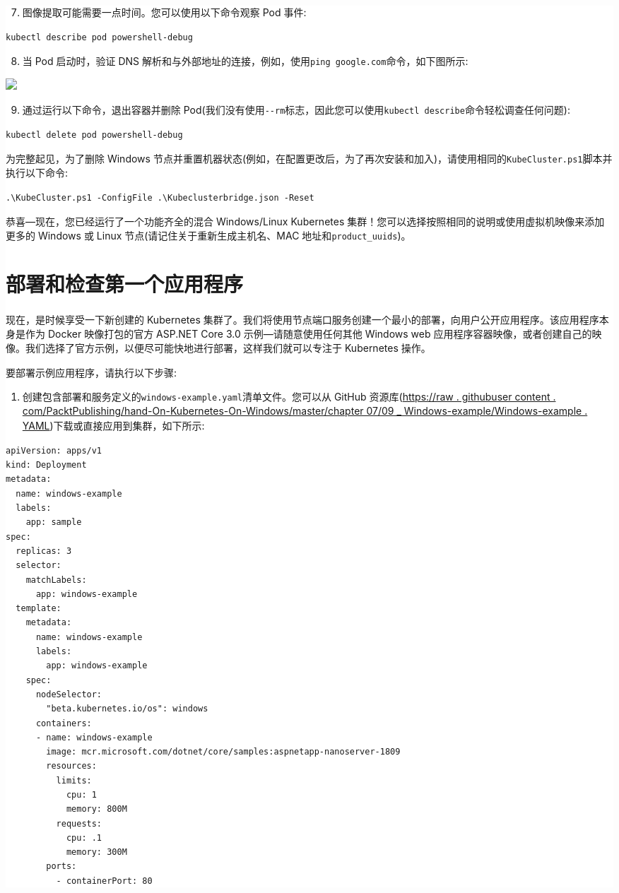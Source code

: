 7.  图像提取可能需要一点时间。您可以使用以下命令观察 Pod 事件:

```
kubectl describe pod powershell-debug
```

8.  当 Pod 启动时，验证 DNS 解析和与外部地址的连接，例如，使用`ping google.com`命令，如下图所示:

![](assets/8fd7dfa6-09b2-48df-b5c5-ff27dba7d263.png)

9.  通过运行以下命令，退出容器并删除 Pod(我们没有使用`--rm`标志，因此您可以使用`kubectl describe`命令轻松调查任何问题):

```
kubectl delete pod powershell-debug
```

为完整起见，为了删除 Windows 节点并重置机器状态(例如，在配置更改后，为了再次安装和加入)，请使用相同的`KubeCluster.ps1`脚本并执行以下命令:

```
.\KubeCluster.ps1 -ConfigFile .\Kubeclusterbridge.json -Reset
```

恭喜—现在，您已经运行了一个功能齐全的混合 Windows/Linux Kubernetes 集群！您可以选择按照相同的说明或使用虚拟机映像来添加更多的 Windows 或 Linux 节点(请记住关于重新生成主机名、MAC 地址和`product_uuids`)。

# 部署和检查第一个应用程序

现在，是时候享受一下新创建的 Kubernetes 集群了。我们将使用节点端口服务创建一个最小的部署，向用户公开应用程序。该应用程序本身是作为 Docker 映像打包的官方 ASP.NET Core 3.0 示例—请随意使用任何其他 Windows web 应用程序容器映像，或者创建自己的映像。我们选择了官方示例，以便尽可能快地进行部署，这样我们就可以专注于 Kubernetes 操作。

要部署示例应用程序，请执行以下步骤:

1.  创建包含部署和服务定义的`windows-example.yaml`清单文件。您可以从 GitHub 资源库([https://raw . githubuser content . com/PacktPublishing/hand-On-Kubernetes-On-Windows/master/chapter 07/09 _ Windows-example/Windows-example . YAML](https://raw.githubusercontent.com/PacktPublishing/Hands-On-Kubernetes-on-Windows/master/Chapter07/09_windows-example/windows-example.yaml))下载或直接应用到集群，如下所示:

```
apiVersion: apps/v1
kind: Deployment
metadata:
  name: windows-example
  labels:
    app: sample
spec:
  replicas: 3
  selector:
    matchLabels:
      app: windows-example
  template:
    metadata:
      name: windows-example
      labels:
        app: windows-example
    spec:
      nodeSelector:
        "beta.kubernetes.io/os": windows
      containers:
      - name: windows-example
        image: mcr.microsoft.com/dotnet/core/samples:aspnetapp-nanoserver-1809
        resources:
          limits:
            cpu: 1
            memory: 800M
          requests:
            cpu: .1
            memory: 300M
        ports:
          - containerPort: 80
```
